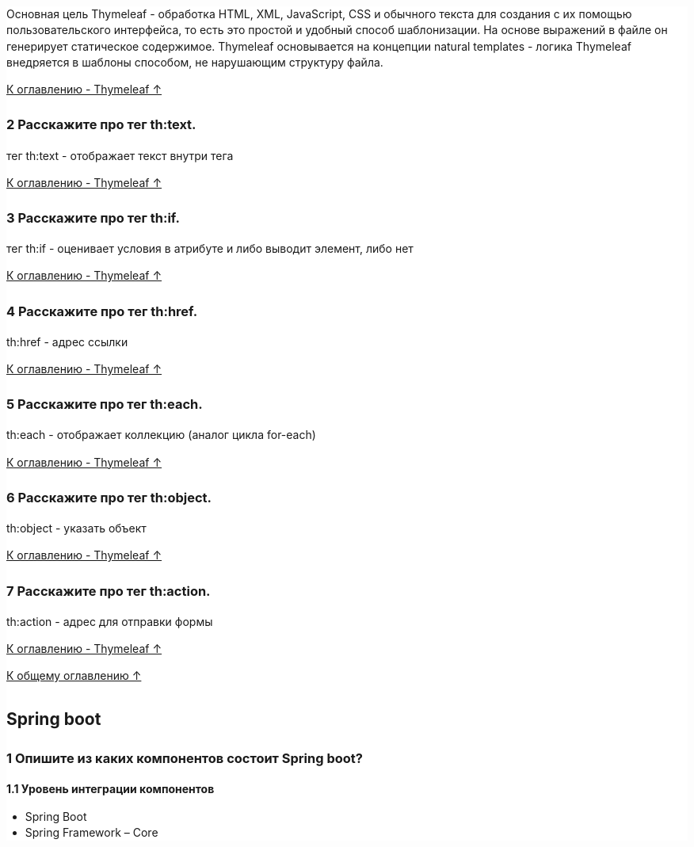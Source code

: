 Основная цель Thymeleaf - обработка HTML, XML, JavaScript, CSS и обычного текста для создания с их помощью
пользовательского интерфейса, то есть это простой и удобный способ шаблонизации. На основе выражений в файле он
генерирует статическое содержимое. Thymeleaf основывается на концепции natural templates - логика Thymeleaf внедряется в
шаблоны способом, не нарушающим структуру файла.

[К оглавлению - Thymeleaf &#8593;](#Thymeleaf)

### 2 Расскажите про тег th:text.

тег th:text - отображает текст внутри тега

[К оглавлению - Thymeleaf &#8593;](#Thymeleaf)

### 3 Расскажите про тег th:if.

тег th:if - оценивает условия в атрибуте и либо выводит элемент, либо нет

[К оглавлению - Thymeleaf &#8593;](#Thymeleaf)

### 4 Расскажите про тег th:href.

th:href - адрес ссылки

[К оглавлению - Thymeleaf &#8593;](#Thymeleaf)

### 5 Расскажите про тег th:each.

th:each - отображает коллекцию (аналог цикла for-each)

[К оглавлению - Thymeleaf &#8593;](#Thymeleaf)

### 6 Расскажите про тег th:object.

th:object - указать объект

[К оглавлению - Thymeleaf &#8593;](#Thymeleaf)

### 7 Расскажите про тег th:action.

th:action - адрес для отправки формы

[К оглавлению - Thymeleaf &#8593;](#Thymeleaf)

[К общему оглавлению &#8593;](#Оглавление)

## Spring boot

### 1 Опишите из каких компонентов состоит Spring boot?

**1.1 Уровень интеграции компонентов**

+ Spring Boot
+ Spring Framework – Core
